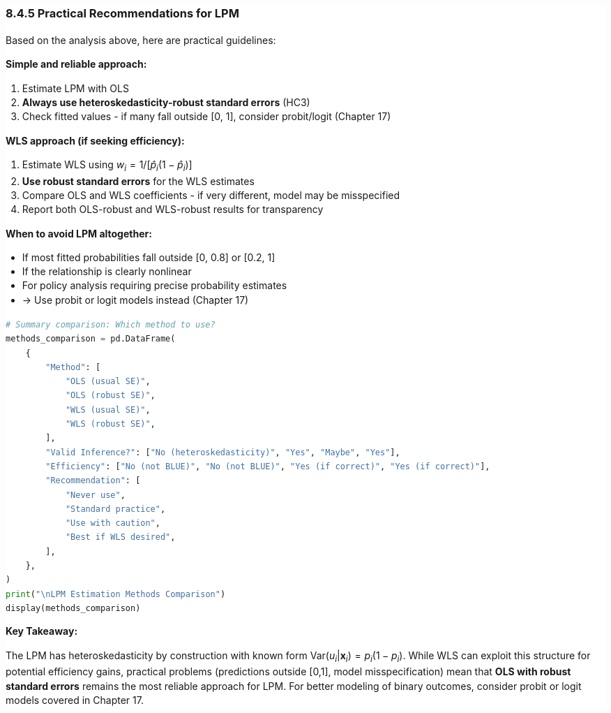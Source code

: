 ### 8.4.5 Practical Recommendations for LPM

Based on the analysis above, here are practical guidelines:

**Simple and reliable approach:**

1. Estimate LPM with OLS
2. **Always use heteroskedasticity-robust standard errors** (HC3)
3. Check fitted values - if many fall outside [0, 1], consider probit/logit (Chapter 17)

**WLS approach (if seeking efficiency):**

1. Estimate WLS using $w_i = 1/[\hat{p}_i(1-\hat{p}_i)]$
2. **Use robust standard errors** for the WLS estimates
3. Compare OLS and WLS coefficients - if very different, model may be misspecified
4. Report both OLS-robust and WLS-robust results for transparency

**When to avoid LPM altogether:**

- If most fitted probabilities fall outside [0, 0.8] or [0.2, 1]
- If the relationship is clearly nonlinear
- For policy analysis requiring precise probability estimates
- $\to$ Use probit or logit models instead (Chapter 17)

```python
# Summary comparison: Which method to use?
methods_comparison = pd.DataFrame(
    {
        "Method": [
            "OLS (usual SE)",
            "OLS (robust SE)",
            "WLS (usual SE)",
            "WLS (robust SE)",
        ],
        "Valid Inference?": ["No (heteroskedasticity)", "Yes", "Maybe", "Yes"],
        "Efficiency": ["No (not BLUE)", "No (not BLUE)", "Yes (if correct)", "Yes (if correct)"],
        "Recommendation": [
            "Never use",
            "Standard practice",
            "Use with caution",
            "Best if WLS desired",
        ],
    },
)
print("\nLPM Estimation Methods Comparison")
display(methods_comparison)
```

**Key Takeaway:**

The LPM has heteroskedasticity by construction with known form $\text{Var}(u_i|\mathbf{x}_i) = p_i(1-p_i)$. While WLS can exploit this structure for potential efficiency gains, practical problems (predictions outside [0,1], model misspecification) mean that **OLS with robust standard errors** remains the most reliable approach for LPM. For better modeling of binary outcomes, consider probit or logit models covered in Chapter 17.
